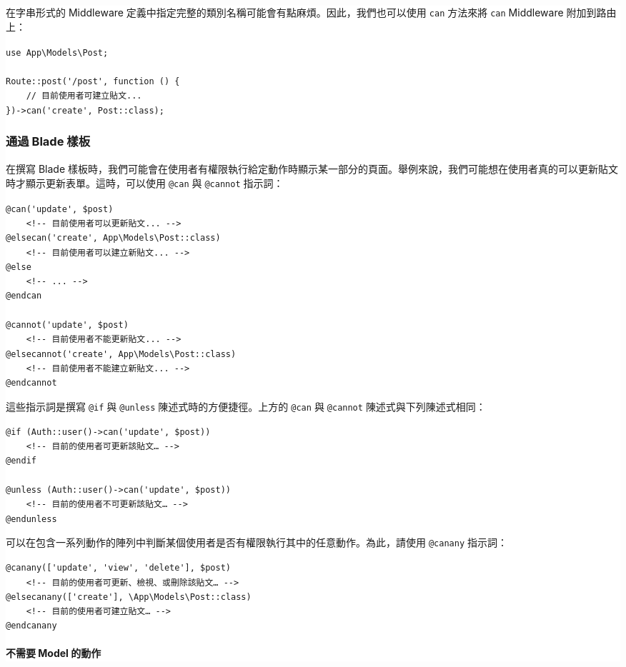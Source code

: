 在字串形式的 Middleware 定義中指定完整的類別名稱可能會有點麻煩。因此，我們也可以使用 `can` 方法來將 `can` Middleware 附加到路由上：

    use App\Models\Post;
    
    Route::post('/post', function () {
        // 目前使用者可建立貼文...
    })->can('create', Post::class);

<a name="via-blade-templates"></a>

### 通過 Blade 樣板

在撰寫 Blade 樣板時，我們可能會在使用者有權限執行給定動作時顯示某一部分的頁面。舉例來說，我們可能想在使用者真的可以更新貼文時才顯示更新表單。這時，可以使用 `@can` 與 `@cannot` 指示詞：

```blade
@can('update', $post)
    <!-- 目前使用者可以更新貼文... -->
@elsecan('create', App\Models\Post::class)
    <!-- 目前使用者可以建立新貼文... -->
@else
    <!-- ... -->
@endcan

@cannot('update', $post)
    <!-- 目前使用者不能更新貼文... -->
@elsecannot('create', App\Models\Post::class)
    <!-- 目前使用者不能建立新貼文... -->
@endcannot
```

這些指示詞是撰寫 `@if` 與 `@unless` 陳述式時的方便捷徑。上方的 `@can` 與 `@cannot` 陳述式與下列陳述式相同：

```blade
@if (Auth::user()->can('update', $post))
    <!-- 目前的使用者可更新該貼文… -->
@endif

@unless (Auth::user()->can('update', $post))
    <!-- 目前的使用者不可更新該貼文… -->
@endunless
```

可以在包含一系列動作的陣列中判斷某個使用者是否有權限執行其中的任意動作。為此，請使用 `@canany` 指示詞：

```blade
@canany(['update', 'view', 'delete'], $post)
    <!-- 目前的使用者可更新、檢視、或刪除該貼文… -->
@elsecanany(['create'], \App\Models\Post::class)
    <!-- 目前的使用者可建立貼文… -->
@endcanany
```

<a name="blade-actions-that-dont-require-models"></a>

#### 不需要 Model 的動作

